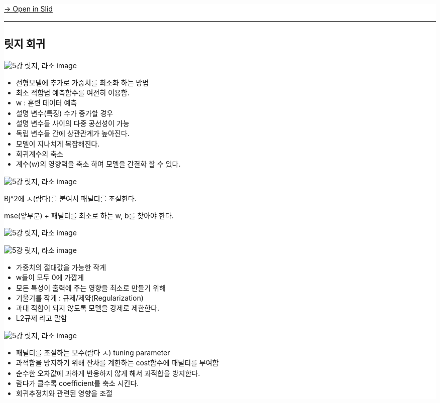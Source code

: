 [→ Open in Slid](https://slid.cc/vdocs/7c4fa46ca740474484e35d8389d45c79)


---




## 릿지 회귀




![](https://slid-capture.s3.ap-northeast-2.amazonaws.com/public/capture_images/7c4fa46ca740474484e35d8389d45c79/e33ec59c-fb32-4746-ad48-a00c7dcc51f6.png "5강 릿지, 라소 image")


 - 선형모델에 추가로 가중치를 최소화 하는 방법
 - 최소 적합법 예측함수를 여전히 이용함.
 - w : 훈련 데이터 예측
 - 설명 변수(특징) 수가 증가할 경우
 - 설명 변수들 사이의 다중 공선성이 가능
 - 독립 변수들 간에 상관관계가 높아진다.
 - 모델이 지나치게 복잡해진다.
 - 회귀계수의 축소
 - 계수(w)의 영향력을 축소 하여 모델을 간결화 할 수 있다.

![](https://slid-capture.s3.ap-northeast-2.amazonaws.com/public/capture_images/7c4fa46ca740474484e35d8389d45c79/7e181c2b-21c8-4169-bb1c-df3a3b7c28d6.png "5강 릿지, 라소 image")


Bj^2에 ㅅ(람다)를 붙여서 패널티를 조절한다.


mse(앞부분) + 패널티를 최소로 하는 w, b를 찾아야 한다.




![](https://slid-capture.s3.ap-northeast-2.amazonaws.com/public/capture_images/7c4fa46ca740474484e35d8389d45c79/957627ca-0174-4c12-b3e9-1343dccf1feb.png "5강 릿지, 라소 image")




![](https://slid-capture.s3.ap-northeast-2.amazonaws.com/public/capture_images/7c4fa46ca740474484e35d8389d45c79/20a20981-2be2-4585-a456-a45c0d3e87d8.png "5강 릿지, 라소 image")


 - 가중치의 절대값을 가능한 작게
 - w들이 모두 0에 가깝게
 - 모든 특성이 출력에 주는 영향을 최소로 만들기 위해
 - 기울기를 작게 : 규제/제약(Regularization)
 - 과대 적합이 되지 않도록 모델을 강제로 제한한다.
 - L2규제 라고 말함

![](https://slid-capture.s3.ap-northeast-2.amazonaws.com/public/capture_images/7c4fa46ca740474484e35d8389d45c79/868bdf1d-8243-41cf-88f4-207efe50f5ce.png "5강 릿지, 라소 image")


 - 패널티를 조절하는 모수(람다 ㅅ) tuning parameter
 - 과적합을 방지하기 위해 잔차를 계한하는 cost함수에 패널티를 부여함
 - 순수한 오차값에 과하게 반응하지 않게 해서 과적합을 방지한다.
 - 람다가 클수록 coefficient를 축소 시킨다.
 - 회귀추정치와 관련된 영향을 조절

